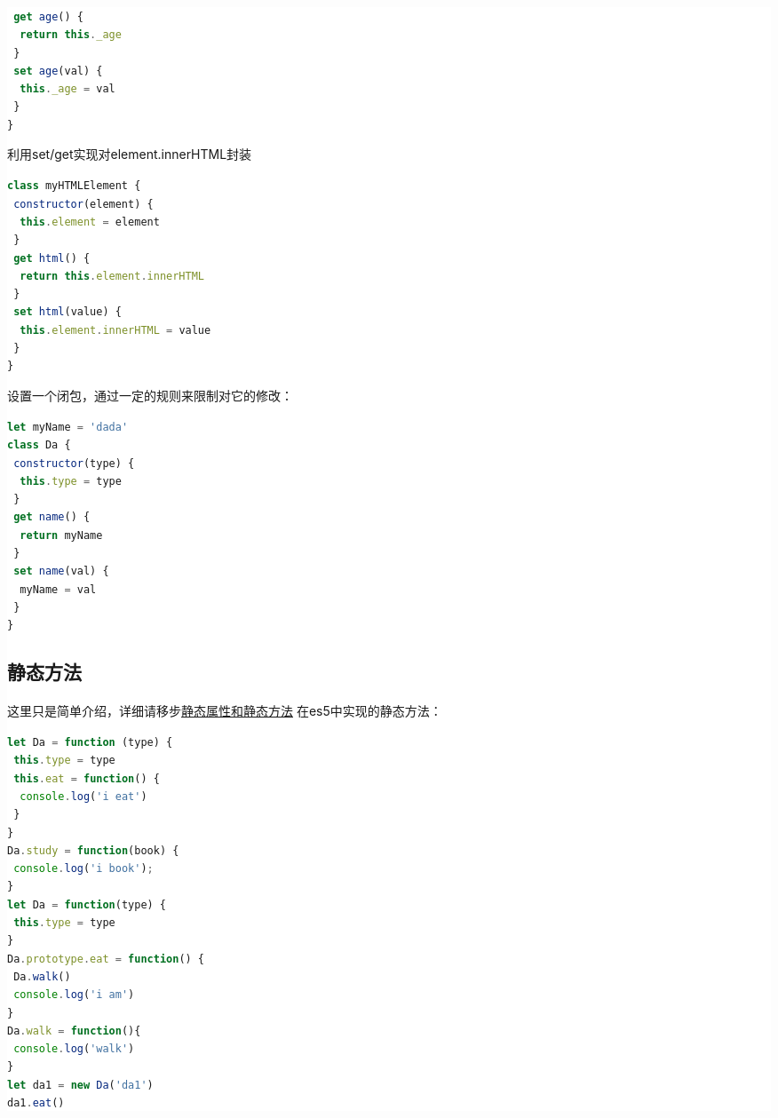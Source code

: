 ```javascript
 get age() {
  return this._age
 }
 set age(val) {
  this._age = val
 }
}
```
利用set/get实现对element.innerHTML封装
```javascript
class myHTMLElement {
 constructor(element) {
  this.element = element
 }
 get html() {
  return this.element.innerHTML
 }
 set html(value) {
  this.element.innerHTML = value
 }
}
```
设置一个闭包，通过一定的规则来限制对它的修改：
```javascript
let myName = 'dada'
class Da {
 constructor(type) {
  this.type = type
 }
 get name() {
  return myName
 }
 set name(val) {
  myName = val
 }
}
```

## 静态方法
这里只是简单介绍，详细请移步[静态属性和静态方法]()
在es5中实现的静态方法：
```javascript
let Da = function (type) {
 this.type = type
 this.eat = function() {
  console.log('i eat')
 }
}
Da.study = function(book) {
 console.log('i book');
}
let Da = function(type) {
 this.type = type
}
Da.prototype.eat = function() {
 Da.walk()
 console.log('i am')
}
Da.walk = function(){
 console.log('walk')
}
let da1 = new Da('da1')
da1.eat()
```
